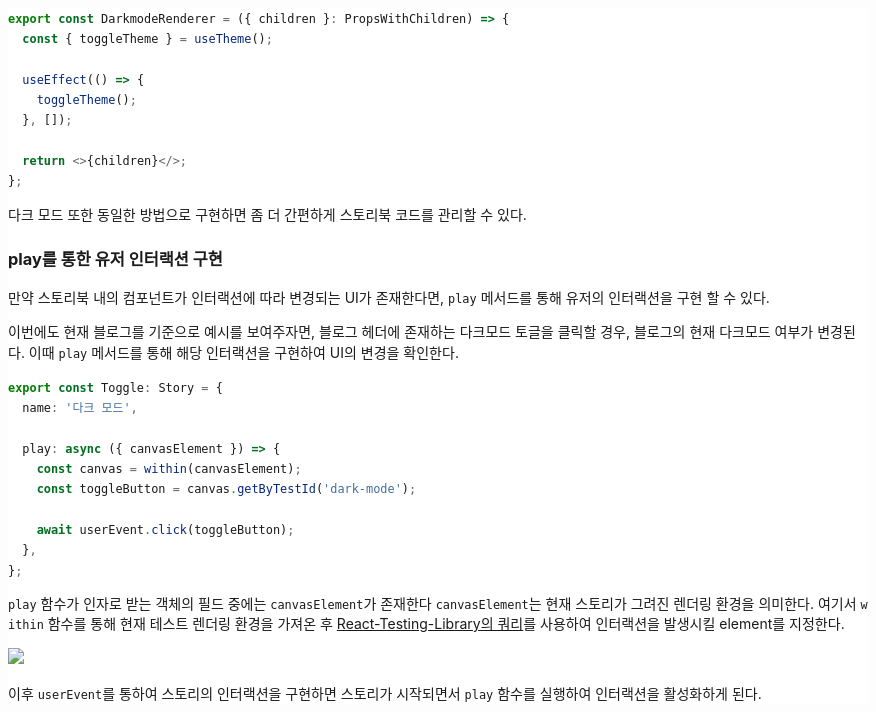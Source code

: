 ```ts
export const DarkmodeRenderer = ({ children }: PropsWithChildren) => {
  const { toggleTheme } = useTheme();

  useEffect(() => {
    toggleTheme();
  }, []);

  return <>{children}</>;
};
```

다크 모드 또한 동일한 방법으로 구현하면 좀 더 간편하게 스토리북 코드를 관리할 수 있다.

### play를 통한 유저 인터랙션 구현

만약 스토리북 내의 컴포넌트가 인터랙션에 따라 변경되는 UI가 존재한다면, `play` 메서드를 통해 유저의 인터랙션을 구현 할 수 있다.

이번에도 현재 블로그를 기준으로 예시를 보여주자면, 블로그 헤더에 존재하는 다크모드 토글을 클릭할 경우, 블로그의 현재 다크모드 여부가 변경된다. 이때 `play` 메서드를 통해 해당 인터랙션을 구현하여 UI의 변경을 확인한다.

```ts
export const Toggle: Story = {
  name: '다크 모드',

  play: async ({ canvasElement }) => {
    const canvas = within(canvasElement);
    const toggleButton = canvas.getByTestId('dark-mode');

    await userEvent.click(toggleButton);
  },
};
```

`play` 함수가 인자로 받는 객체의 필드 중에는 `canvasElement`가 존재한다 `canvasElement`는 현재 스토리가 그려진 렌더링 환경을 의미한다. 여기서 `within` 함수를 통해 현재 테스트 렌더링 환경을 가져온 후 [React-Testing-Library의 쿼리](https://testing-library.com/docs/queries/about/)를 사용하여 인터랙션을 발생시킬 element를 지정한다.

![](4.gif)

이후 `userEvent`를 통하여 스토리의 인터랙션을 구현하면 스토리가 시작되면서 `play` 함수를 실행하여 인터랙션을 활성화하게 된다.
